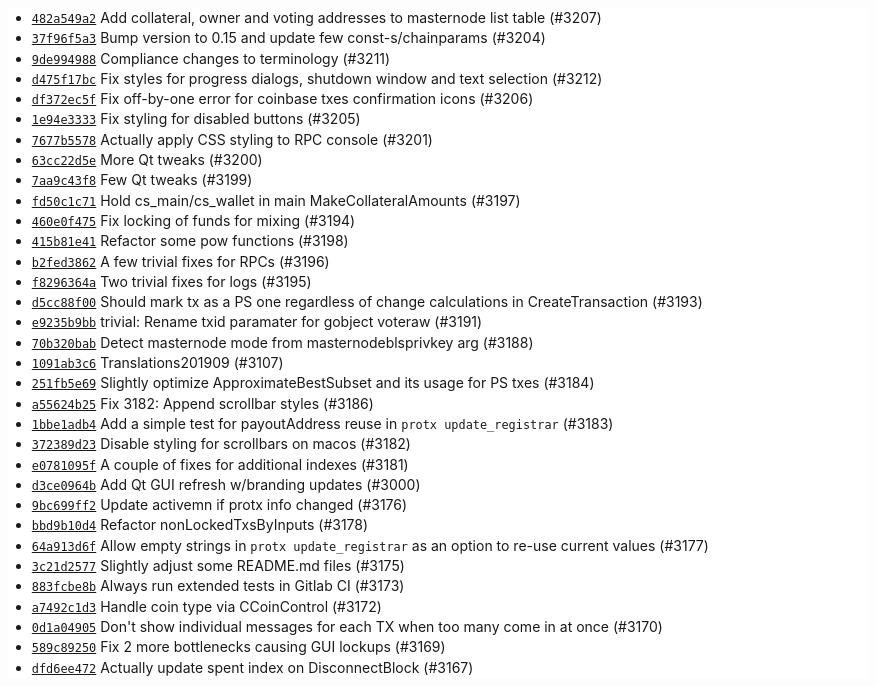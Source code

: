 - [`482a549a2`](https://github.com/historia/historia/commit/482a549a2) Add collateral, owner and voting addresses to masternode list table (#3207)
- [`37f96f5a3`](https://github.com/historia/historia/commit/37f96f5a3) Bump version to 0.15 and update few const-s/chainparams (#3204)
- [`9de994988`](https://github.com/historia/historia/commit/9de994988) Compliance changes to terminology (#3211)
- [`d475f17bc`](https://github.com/historia/historia/commit/d475f17bc) Fix styles for progress dialogs, shutdown window and text selection (#3212)
- [`df372ec5f`](https://github.com/historia/historia/commit/df372ec5f) Fix off-by-one error for coinbase txes confirmation icons (#3206)
- [`1e94e3333`](https://github.com/historia/historia/commit/1e94e3333) Fix styling for disabled buttons (#3205)
- [`7677b5578`](https://github.com/historia/historia/commit/7677b5578) Actually apply CSS styling to RPC console (#3201)
- [`63cc22d5e`](https://github.com/historia/historia/commit/63cc22d5e) More Qt tweaks (#3200)
- [`7aa9c43f8`](https://github.com/historia/historia/commit/7aa9c43f8) Few Qt tweaks (#3199)
- [`fd50c1c71`](https://github.com/historia/historia/commit/fd50c1c71) Hold cs_main/cs_wallet in main MakeCollateralAmounts (#3197)
- [`460e0f475`](https://github.com/historia/historia/commit/460e0f475) Fix locking of funds for mixing (#3194)
- [`415b81e41`](https://github.com/historia/historia/commit/415b81e41) Refactor some pow functions (#3198)
- [`b2fed3862`](https://github.com/historia/historia/commit/b2fed3862) A few trivial fixes for RPCs (#3196)
- [`f8296364a`](https://github.com/historia/historia/commit/f8296364a) Two trivial fixes for logs (#3195)
- [`d5cc88f00`](https://github.com/historia/historia/commit/d5cc88f00) Should mark tx as a PS one regardless of change calculations in CreateTransaction (#3193)
- [`e9235b9bb`](https://github.com/historia/historia/commit/e9235b9bb) trivial: Rename txid paramater for gobject voteraw (#3191)
- [`70b320bab`](https://github.com/historia/historia/commit/70b320bab) Detect masternode mode from masternodeblsprivkey arg (#3188)
- [`1091ab3c6`](https://github.com/historia/historia/commit/1091ab3c6) Translations201909 (#3107)
- [`251fb5e69`](https://github.com/historia/historia/commit/251fb5e69) Slightly optimize ApproximateBestSubset and its usage for PS txes (#3184)
- [`a55624b25`](https://github.com/historia/historia/commit/a55624b25) Fix 3182: Append scrollbar styles (#3186)
- [`1bbe1adb4`](https://github.com/historia/historia/commit/1bbe1adb4) Add a simple test for payoutAddress reuse in `protx update_registrar` (#3183)
- [`372389d23`](https://github.com/historia/historia/commit/372389d23) Disable styling for scrollbars on macos (#3182)
- [`e0781095f`](https://github.com/historia/historia/commit/e0781095f) A couple of fixes for additional indexes (#3181)
- [`d3ce0964b`](https://github.com/historia/historia/commit/d3ce0964b) Add Qt GUI refresh w/branding updates (#3000)
- [`9bc699ff2`](https://github.com/historia/historia/commit/9bc699ff2) Update activemn if protx info changed (#3176)
- [`bbd9b10d4`](https://github.com/historia/historia/commit/bbd9b10d4) Refactor nonLockedTxsByInputs (#3178)
- [`64a913d6f`](https://github.com/historia/historia/commit/64a913d6f) Allow empty strings in `protx update_registrar` as an option to re-use current values (#3177)
- [`3c21d2577`](https://github.com/historia/historia/commit/3c21d2577) Slightly adjust some README.md files (#3175)
- [`883fcbe8b`](https://github.com/historia/historia/commit/883fcbe8b) Always run extended tests in Gitlab CI (#3173)
- [`a7492c1d3`](https://github.com/historia/historia/commit/a7492c1d3) Handle coin type via CCoinControl (#3172)
- [`0d1a04905`](https://github.com/historia/historia/commit/0d1a04905) Don't show individual messages for each TX when too many come in at once (#3170)
- [`589c89250`](https://github.com/historia/historia/commit/589c89250) Fix 2 more bottlenecks causing GUI lockups (#3169)
- [`dfd6ee472`](https://github.com/historia/historia/commit/dfd6ee472) Actually update spent index on DisconnectBlock (#3167)